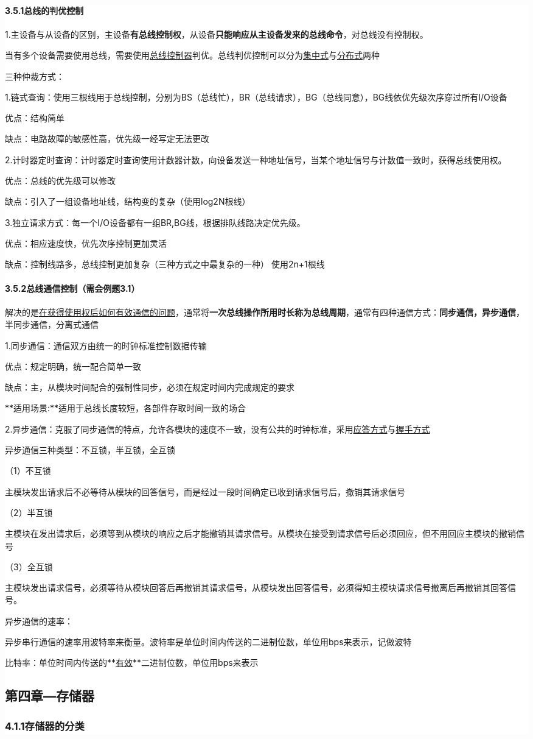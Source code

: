 #### 3.5.1总线的判优控制

1.主设备与从设备的区别，主设备**有总线控制权**，从设备**只能响应从主设备发来的总线命令**，对总线没有控制权。

当有多个设备需要使用总线，需要使用<u>总线控制器</u>判优。总线判优控制可以分为<u>集中式</u>与<u>分布式</u>两种

三种仲裁方式：

1.链式查询：使用三根线用于总线控制，分别为BS（总线忙），BR（总线请求），BG（总线同意），BG线依优先级次序穿过所有I/O设备

优点：结构简单

缺点：电路故障的敏感性高，优先级一经写定无法更改

2.计时器定时查询：计时器定时查询使用计数器计数，向设备发送一种地址信号，当某个地址信号与计数值一致时，获得总线使用权。

优点：总线的优先级可以修改

缺点：引入了一组设备地址线，结构变的复杂（使用log2N根线）

3.独立请求方式：每一个I/O设备都有一组BR,BG线，根据排队线路决定优先级。

优点：相应速度快，优先次序控制更加灵活

缺点：控制线路多，总线控制更加复杂（三种方式之中最复杂的一种） 使用2n+1根线

#### 3.5.2总线通信控制（需会例题3.1）

解决的是<u>在获得使用权后如何有效通信的问题</u>，通常将**一次总线操作所用时长称为总线周期**，通常有四种通信方式：**同步通信，异步通信**，半同步通信，分离式通信

1.同步通信：通信双方由统一的时钟标准控制数据传输

优点：规定明确，统一配合简单一致

缺点：主，从模块时间配合的强制性同步，必须在规定时间内完成规定的要求

**适用场景:**适用于总线长度较短，各部件存取时间一致的场合

2.异步通信：克服了同步通信的特点，允许各模块的速度不一致，没有公共的时钟标准，采用<u>应答方式</u>与<u>握手方式</u>

异步通信三种类型：不互锁，半互锁，全互锁

（1）不互锁

主模块发出请求后不必等待从模块的回答信号，而是经过一段时间确定已收到请求信号后，撤销其请求信号

（2）半互锁

主模块在发出请求后，必须等到从模块的响应之后才能撤销其请求信号。从模块在接受到请求信号后必须回应，但不用回应主模块的撤销信号

（3）全互锁

主模块发出请求信号，必须等待从模块回答后再撤销其请求信号，从模块发出回答信号，必须得知主模块请求信号撤离后再撤销其回答信号。

异步通信的速率：

异步串行通信的速率用波特率来衡量。波特率是单位时间内传送的二进制位数，单位用bps来表示，记做波特

比特率：单位时间内传送的**<u>有效</u>**二进制位数，单位用bps来表示

## 第四章—存储器

### 4.1.1存储器的分类
